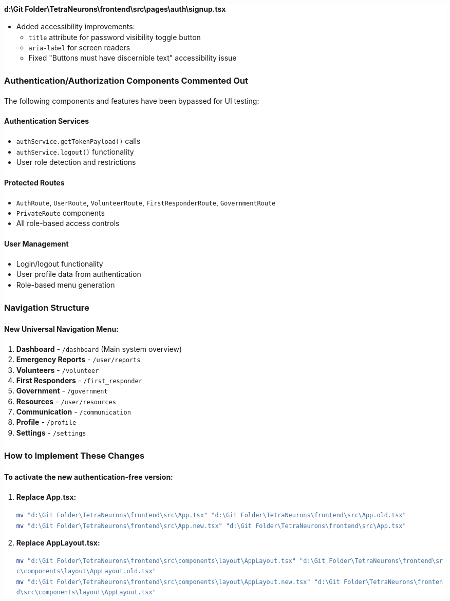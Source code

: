 **d:\Git Folder\TetraNeurons\frontend\src\pages\auth\signup.tsx**
- Added accessibility improvements:
  - `title` attribute for password visibility toggle button
  - `aria-label` for screen readers
  - Fixed "Buttons must have discernible text" accessibility issue

### Authentication/Authorization Components Commented Out

The following components and features have been bypassed for UI testing:

#### Authentication Services
- `authService.getTokenPayload()` calls
- `authService.logout()` functionality
- User role detection and restrictions

#### Protected Routes
- `AuthRoute`, `UserRoute`, `VolunteerRoute`, `FirstResponderRoute`, `GovernmentRoute`
- `PrivateRoute` components
- All role-based access controls

#### User Management
- Login/logout functionality
- User profile data from authentication
- Role-based menu generation

### Navigation Structure

#### New Universal Navigation Menu:
1. **Dashboard** - `/dashboard` (Main system overview)
2. **Emergency Reports** - `/user/reports`
3. **Volunteers** - `/volunteer`
4. **First Responders** - `/first_responder`
5. **Government** - `/government`
6. **Resources** - `/user/resources`
7. **Communication** - `/communication`
8. **Profile** - `/profile`
9. **Settings** - `/settings`

### How to Implement These Changes

#### To activate the new authentication-free version:

1. **Replace App.tsx:**
   ```bash
   mv "d:\Git Folder\TetraNeurons\frontend\src\App.tsx" "d:\Git Folder\TetraNeurons\frontend\src\App.old.tsx"
   mv "d:\Git Folder\TetraNeurons\frontend\src\App.new.tsx" "d:\Git Folder\TetraNeurons\frontend\src\App.tsx"
   ```

2. **Replace AppLayout.tsx:**
   ```bash
   mv "d:\Git Folder\TetraNeurons\frontend\src\components\layout\AppLayout.tsx" "d:\Git Folder\TetraNeurons\frontend\src\components\layout\AppLayout.old.tsx"
   mv "d:\Git Folder\TetraNeurons\frontend\src\components\layout\AppLayout.new.tsx" "d:\Git Folder\TetraNeurons\frontend\src\components\layout\AppLayout.tsx"
   ```
